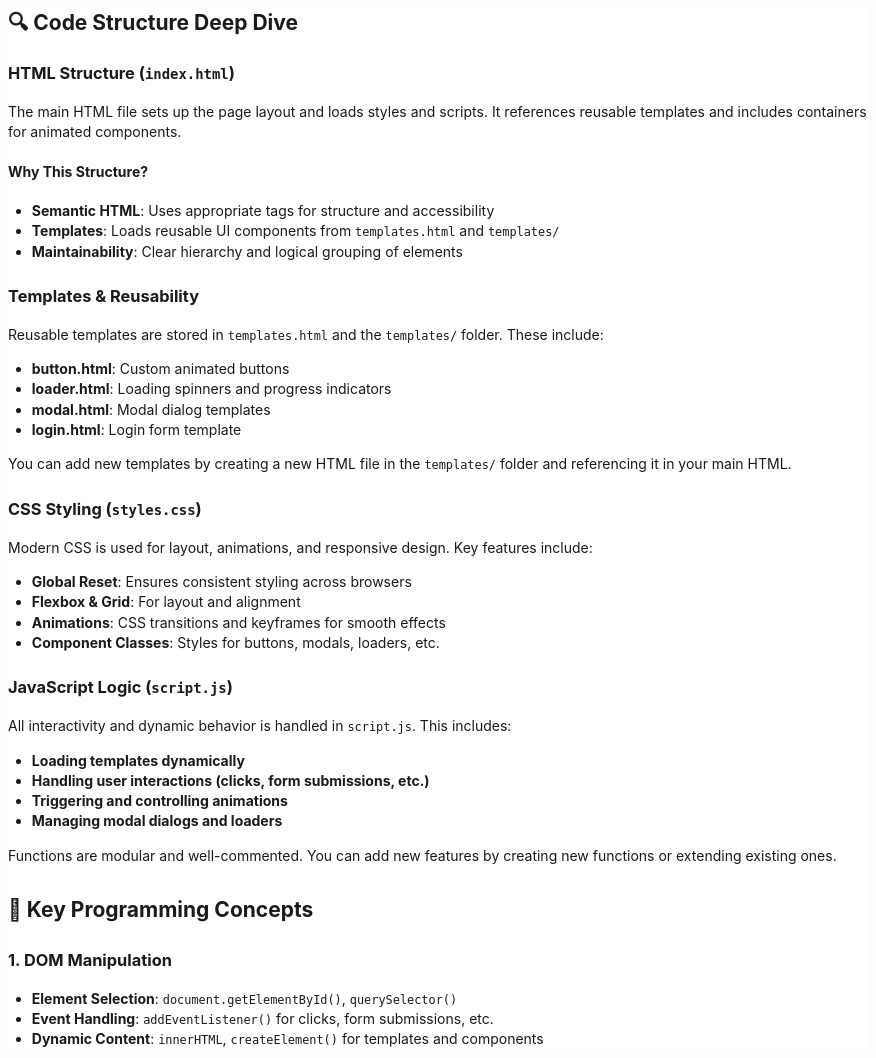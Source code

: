 
## 🔍 Code Structure Deep Dive

### HTML Structure (`index.html`)

The main HTML file sets up the page layout and loads styles and scripts. It references reusable templates and includes containers for animated components.

#### Why This Structure?

- **Semantic HTML**: Uses appropriate tags for structure and accessibility
- **Templates**: Loads reusable UI components from `templates.html` and `templates/`
- **Maintainability**: Clear hierarchy and logical grouping of elements


### Templates & Reusability

Reusable templates are stored in `templates.html` and the `templates/` folder. These include:

- **button.html**: Custom animated buttons
- **loader.html**: Loading spinners and progress indicators
- **modal.html**: Modal dialog templates
- **login.html**: Login form template

You can add new templates by creating a new HTML file in the `templates/` folder and referencing it in your main HTML.

### CSS Styling (`styles.css`)

Modern CSS is used for layout, animations, and responsive design. Key features include:

- **Global Reset**: Ensures consistent styling across browsers
- **Flexbox & Grid**: For layout and alignment
- **Animations**: CSS transitions and keyframes for smooth effects
- **Component Classes**: Styles for buttons, modals, loaders, etc.


### JavaScript Logic (`script.js`)

All interactivity and dynamic behavior is handled in `script.js`. This includes:

- **Loading templates dynamically**
- **Handling user interactions (clicks, form submissions, etc.)**
- **Triggering and controlling animations**
- **Managing modal dialogs and loaders**

Functions are modular and well-commented. You can add new features by creating new functions or extending existing ones.


## 🔑 Key Programming Concepts

### 1. DOM Manipulation
- **Element Selection**: `document.getElementById()`, `querySelector()`
- **Event Handling**: `addEventListener()` for clicks, form submissions, etc.
- **Dynamic Content**: `innerHTML`, `createElement()` for templates and components
